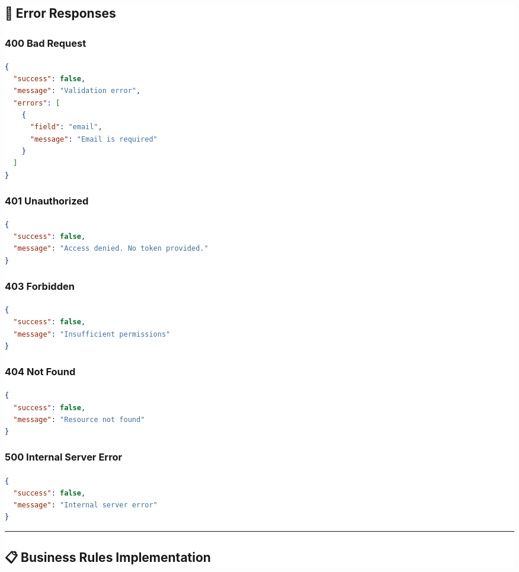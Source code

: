 
## 🚨 Error Responses

### 400 Bad Request
```json
{
  "success": false,
  "message": "Validation error",
  "errors": [
    {
      "field": "email",
      "message": "Email is required"
    }
  ]
}
```

### 401 Unauthorized
```json
{
  "success": false,
  "message": "Access denied. No token provided."
}
```

### 403 Forbidden
```json
{
  "success": false,
  "message": "Insufficient permissions"
}
```

### 404 Not Found
```json
{
  "success": false,
  "message": "Resource not found"
}
```

### 500 Internal Server Error
```json
{
  "success": false,
  "message": "Internal server error"
}
```

---

## 📋 Business Rules Implementation
